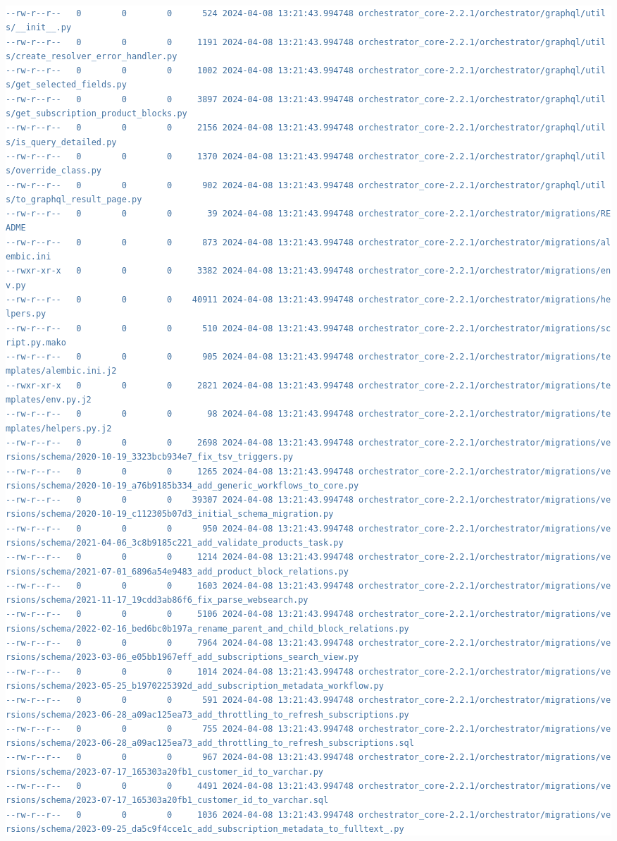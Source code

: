 ```diff
--rw-r--r--   0        0        0      524 2024-04-08 13:21:43.994748 orchestrator_core-2.2.1/orchestrator/graphql/utils/__init__.py
--rw-r--r--   0        0        0     1191 2024-04-08 13:21:43.994748 orchestrator_core-2.2.1/orchestrator/graphql/utils/create_resolver_error_handler.py
--rw-r--r--   0        0        0     1002 2024-04-08 13:21:43.994748 orchestrator_core-2.2.1/orchestrator/graphql/utils/get_selected_fields.py
--rw-r--r--   0        0        0     3897 2024-04-08 13:21:43.994748 orchestrator_core-2.2.1/orchestrator/graphql/utils/get_subscription_product_blocks.py
--rw-r--r--   0        0        0     2156 2024-04-08 13:21:43.994748 orchestrator_core-2.2.1/orchestrator/graphql/utils/is_query_detailed.py
--rw-r--r--   0        0        0     1370 2024-04-08 13:21:43.994748 orchestrator_core-2.2.1/orchestrator/graphql/utils/override_class.py
--rw-r--r--   0        0        0      902 2024-04-08 13:21:43.994748 orchestrator_core-2.2.1/orchestrator/graphql/utils/to_graphql_result_page.py
--rw-r--r--   0        0        0       39 2024-04-08 13:21:43.994748 orchestrator_core-2.2.1/orchestrator/migrations/README
--rw-r--r--   0        0        0      873 2024-04-08 13:21:43.994748 orchestrator_core-2.2.1/orchestrator/migrations/alembic.ini
--rwxr-xr-x   0        0        0     3382 2024-04-08 13:21:43.994748 orchestrator_core-2.2.1/orchestrator/migrations/env.py
--rw-r--r--   0        0        0    40911 2024-04-08 13:21:43.994748 orchestrator_core-2.2.1/orchestrator/migrations/helpers.py
--rw-r--r--   0        0        0      510 2024-04-08 13:21:43.994748 orchestrator_core-2.2.1/orchestrator/migrations/script.py.mako
--rw-r--r--   0        0        0      905 2024-04-08 13:21:43.994748 orchestrator_core-2.2.1/orchestrator/migrations/templates/alembic.ini.j2
--rwxr-xr-x   0        0        0     2821 2024-04-08 13:21:43.994748 orchestrator_core-2.2.1/orchestrator/migrations/templates/env.py.j2
--rw-r--r--   0        0        0       98 2024-04-08 13:21:43.994748 orchestrator_core-2.2.1/orchestrator/migrations/templates/helpers.py.j2
--rw-r--r--   0        0        0     2698 2024-04-08 13:21:43.994748 orchestrator_core-2.2.1/orchestrator/migrations/versions/schema/2020-10-19_3323bcb934e7_fix_tsv_triggers.py
--rw-r--r--   0        0        0     1265 2024-04-08 13:21:43.994748 orchestrator_core-2.2.1/orchestrator/migrations/versions/schema/2020-10-19_a76b9185b334_add_generic_workflows_to_core.py
--rw-r--r--   0        0        0    39307 2024-04-08 13:21:43.994748 orchestrator_core-2.2.1/orchestrator/migrations/versions/schema/2020-10-19_c112305b07d3_initial_schema_migration.py
--rw-r--r--   0        0        0      950 2024-04-08 13:21:43.994748 orchestrator_core-2.2.1/orchestrator/migrations/versions/schema/2021-04-06_3c8b9185c221_add_validate_products_task.py
--rw-r--r--   0        0        0     1214 2024-04-08 13:21:43.994748 orchestrator_core-2.2.1/orchestrator/migrations/versions/schema/2021-07-01_6896a54e9483_add_product_block_relations.py
--rw-r--r--   0        0        0     1603 2024-04-08 13:21:43.994748 orchestrator_core-2.2.1/orchestrator/migrations/versions/schema/2021-11-17_19cdd3ab86f6_fix_parse_websearch.py
--rw-r--r--   0        0        0     5106 2024-04-08 13:21:43.994748 orchestrator_core-2.2.1/orchestrator/migrations/versions/schema/2022-02-16_bed6bc0b197a_rename_parent_and_child_block_relations.py
--rw-r--r--   0        0        0     7964 2024-04-08 13:21:43.994748 orchestrator_core-2.2.1/orchestrator/migrations/versions/schema/2023-03-06_e05bb1967eff_add_subscriptions_search_view.py
--rw-r--r--   0        0        0     1014 2024-04-08 13:21:43.994748 orchestrator_core-2.2.1/orchestrator/migrations/versions/schema/2023-05-25_b1970225392d_add_subscription_metadata_workflow.py
--rw-r--r--   0        0        0      591 2024-04-08 13:21:43.994748 orchestrator_core-2.2.1/orchestrator/migrations/versions/schema/2023-06-28_a09ac125ea73_add_throttling_to_refresh_subscriptions.py
--rw-r--r--   0        0        0      755 2024-04-08 13:21:43.994748 orchestrator_core-2.2.1/orchestrator/migrations/versions/schema/2023-06-28_a09ac125ea73_add_throttling_to_refresh_subscriptions.sql
--rw-r--r--   0        0        0      967 2024-04-08 13:21:43.994748 orchestrator_core-2.2.1/orchestrator/migrations/versions/schema/2023-07-17_165303a20fb1_customer_id_to_varchar.py
--rw-r--r--   0        0        0     4491 2024-04-08 13:21:43.994748 orchestrator_core-2.2.1/orchestrator/migrations/versions/schema/2023-07-17_165303a20fb1_customer_id_to_varchar.sql
--rw-r--r--   0        0        0     1036 2024-04-08 13:21:43.994748 orchestrator_core-2.2.1/orchestrator/migrations/versions/schema/2023-09-25_da5c9f4cce1c_add_subscription_metadata_to_fulltext_.py
```